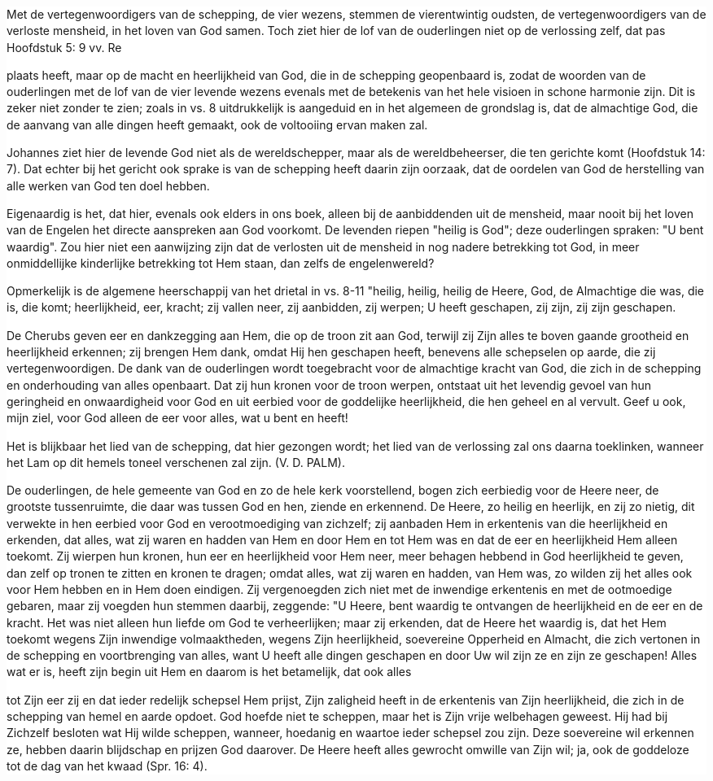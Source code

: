 Met de vertegenwoordigers van de schepping, de vier wezens, stemmen de vierentwintig oudsten, de vertegenwoordigers van de verloste mensheid, in het loven van God samen. Toch ziet hier de lof van de ouderlingen niet op de verlossing zelf, dat pas Hoofdstuk 5: 9 vv. Re

plaats heeft, maar op de macht en heerlijkheid van God, die in de schepping geopenbaard is, zodat de woorden van de ouderlingen met de lof van de vier levende wezens evenals met de betekenis van het hele visioen in schone harmonie zijn. Dit is zeker niet zonder te zien; zoals in vs. 8 uitdrukkelijk is aangeduid en in het algemeen de grondslag is, dat de almachtige God, die de aanvang van alle dingen heeft gemaakt, ook de voltooiing ervan maken zal.

Johannes ziet hier de levende God niet als de wereldschepper, maar als de wereldbeheerser, die ten gerichte komt (Hoofdstuk 14: 7). Dat echter bij het gericht ook sprake is van de schepping heeft daarin zijn oorzaak, dat de oordelen van God de herstelling van alle werken van God ten doel hebben.

Eigenaardig is het, dat hier, evenals ook elders in ons boek, alleen bij de aanbiddenden uit de mensheid, maar nooit bij het loven van de Engelen het directe aanspreken aan God voorkomt. De levenden riepen "heilig is God"; deze ouderlingen spraken: "U bent waardig". Zou hier niet een aanwijzing zijn dat de verlosten uit de mensheid in nog nadere betrekking tot God, in meer onmiddellijke kinderlijke betrekking tot Hem staan, dan zelfs de engelenwereld?

Opmerkelijk is de algemene heerschappij van het drietal in vs. 8-11 "heilig, heilig, heilig de Heere, God, de Almachtige die was, die is, die komt; heerlijkheid, eer, kracht; zij vallen neer, zij aanbidden, zij werpen; U heeft geschapen, zij zijn, zij zijn geschapen.

De Cherubs geven eer en dankzegging aan Hem, die op de troon zit aan God, terwijl zij Zijn alles te boven gaande grootheid en heerlijkheid erkennen; zij brengen Hem dank, omdat Hij hen geschapen heeft, benevens alle schepselen op aarde, die zij vertegenwoordigen. De dank van de ouderlingen wordt toegebracht voor de almachtige kracht van God, die zich in de schepping en onderhouding van alles openbaart. Dat zij hun kronen voor de troon werpen, ontstaat uit het levendig gevoel van hun geringheid en onwaardigheid voor God en uit eerbied voor de goddelijke heerlijkheid, die hen geheel en al vervult. Geef u ook, mijn ziel, voor God alleen de eer voor alles, wat u bent en heeft!

Het is blijkbaar het lied van de schepping, dat hier gezongen wordt; het lied van de verlossing zal ons daarna toeklinken, wanneer het Lam op dit hemels toneel verschenen zal zijn. (V. D. PALM).

De ouderlingen, de hele gemeente van God en zo de hele kerk voorstellend, bogen zich eerbiedig voor de Heere neer, de grootste tussenruimte, die daar was tussen God en hen, ziende en erkennend. De Heere, zo heilig en heerlijk, en zij zo nietig, dit verwekte in hen eerbied voor God en verootmoediging van zichzelf; zij aanbaden Hem in erkentenis van die heerlijkheid en erkenden, dat alles, wat zij waren en hadden van Hem en door Hem en tot Hem was en dat de eer en heerlijkheid Hem alleen toekomt. Zij wierpen hun kronen, hun eer en heerlijkheid voor Hem neer, meer behagen hebbend in God heerlijkheid te geven, dan zelf op tronen te zitten en kronen te dragen; omdat alles, wat zij waren en hadden, van Hem was, zo wilden zij het alles ook voor Hem hebben en in Hem doen eindigen. Zij vergenoegden zich niet met de inwendige erkentenis en met de ootmoedige gebaren, maar zij voegden hun stemmen daarbij, zeggende: "U Heere, bent waardig te ontvangen de heerlijkheid en de eer en de kracht. Het was niet alleen hun liefde om God te verheerlijken; maar zij erkenden, dat de Heere het waardig is, dat het Hem toekomt wegens Zijn inwendige volmaaktheden, wegens Zijn heerlijkheid, soevereine Opperheid en Almacht, die zich vertonen in de schepping en voortbrenging van alles, want U heeft alle dingen geschapen en door Uw wil zijn ze en zijn ze geschapen! Alles wat er is, heeft zijn begin uit Hem en daarom is het betamelijk, dat ook alles

tot Zijn eer zij en dat ieder redelijk schepsel Hem prijst, Zijn zaligheid heeft in de erkentenis van Zijn heerlijkheid, die zich in de schepping van hemel en aarde opdoet. God hoefde niet te scheppen, maar het is Zijn vrije welbehagen geweest. Hij had bij Zichzelf besloten wat Hij wilde scheppen, wanneer, hoedanig en waartoe ieder schepsel zou zijn. Deze soevereine wil erkennen ze, hebben daarin blijdschap en prijzen God daarover. De Heere heeft alles gewrocht omwille van Zijn wil; ja, ook de goddeloze tot de dag van het kwaad (Spr. 16: 4).

